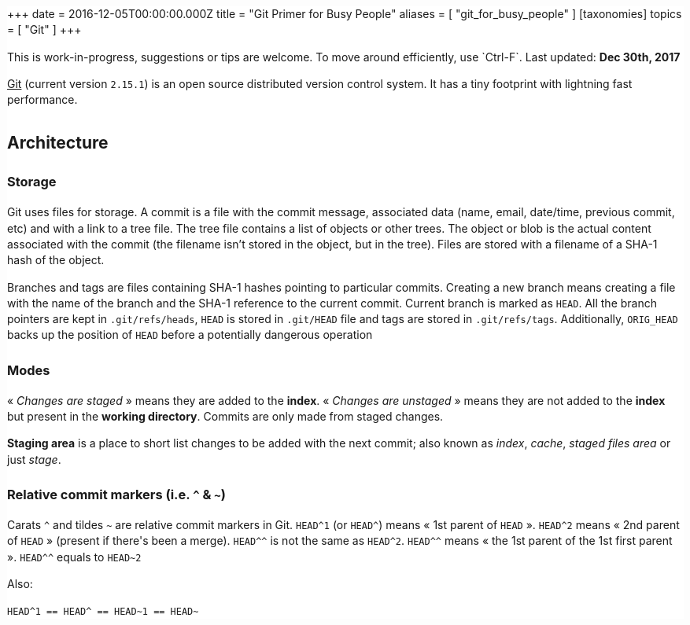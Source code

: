 +++
date = 2016-12-05T00:00:00.000Z
title = "Git Primer for Busy People"
aliases = [
  "git_for_busy_people"
]
[taxonomies]
topics = [ "Git" ]
+++

<div class="notice blockquote">
This is work-in-progress, suggestions or tips are welcome.
To move around efficiently, use `Ctrl-F`. Last updated: <strong>Dec 30th, 2017</strong>
</div>

[Git][1] (current version `2.15.1`) is an open source distributed version control system. It has a tiny footprint with lightning fast performance.

## Architecture

### Storage

Git uses files for storage. A commit is a file with the commit message, associated data (name, email, date/time, previous commit, etc) and with a link to a tree file. The tree file contains a list of objects or other trees. The object or blob is the actual content associated with the commit (the filename isn’t stored in the object, but in the tree). Files are stored with a filename of a SHA-1 hash of the object.

Branches and tags are files containing SHA-1 hashes pointing to particular commits. Creating a new branch means creating a file with the name of the branch and the SHA-1 reference to the current commit. Current branch is marked as `HEAD`. All the branch pointers are kept in `.git/refs/heads`, `HEAD` is stored in `.git/HEAD` file and tags are stored in `.git/refs/tags`. Additionally, `ORIG_HEAD` backs up the position of `HEAD` before a potentially dangerous operation

### Modes

« *Changes are staged* » means they are added to the **index**. « *Changes are unstaged* » means they are not added to the **index** but present in the **working directory**. Commits are only made from staged changes.

**Staging area** is a place to short list changes to be added with the next commit; also known as *index*, *cache*, *staged files area* or just *stage*.

### Relative commit markers (i.e. `^` & `~`)

Carats `^` and tildes `~` are relative commit markers in Git.  `HEAD^1` (or `HEAD^`) means « 1st parent of `HEAD` ». `HEAD^2` means « 2nd parent of `HEAD` » (present if there's been a merge). `HEAD^^` is not the same as `HEAD^2`. `HEAD^^` means « the 1st parent of the 1st first parent ». `HEAD^^` equals to `HEAD~2`

Also:

```
HEAD^1 == HEAD^ == HEAD~1 == HEAD~
```


[1]: https://git-scm.com/